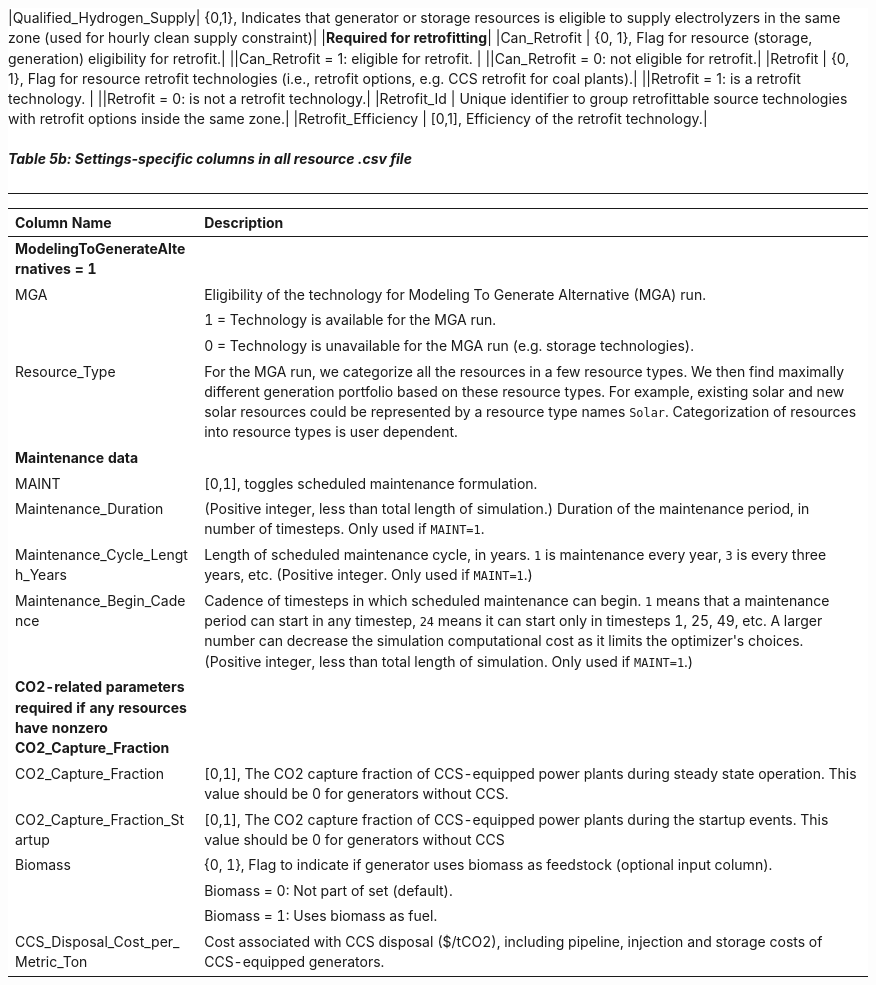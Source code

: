 |Qualified\_Hydrogen\_Supply| {0,1}, Indicates that generator or storage resources is eligible to supply electrolyzers in the same zone (used for hourly clean supply constraint)|
|**Required for retrofitting**|
|Can\_Retrofit | {0, 1}, Flag for resource (storage, generation) eligibility for retrofit.|
||Can\_Retrofit = 1: eligible for retrofit. |
||Can\_Retrofit = 0: not eligible for retrofit.|
|Retrofit | {0, 1}, Flag for resource retrofit technologies (i.e., retrofit options, e.g. CCS retrofit for coal plants).|
||Retrofit = 1: is a retrofit technology. |
||Retrofit = 0: is not a retrofit technology.|
|Retrofit\_Id | Unique identifier to group retrofittable source technologies with retrofit options inside the same zone.|
|Retrofit\_Efficiency | [0,1], Efficiency of the retrofit technology.|

##### Table 5b: Settings-specific columns in all resource .csv file
---
|**Column Name** | **Description**|
| :------------ | :-----------|
|**ModelingToGenerateAlternatives = 1**||
|MGA |Eligibility of the technology for Modeling To Generate Alternative (MGA) run. |
||1 = Technology is available for the MGA run.|
||0 = Technology is unavailable for the MGA run (e.g. storage technologies).|
|Resource\_Type |For the MGA run, we categorize all the resources in a few resource types. We then find maximally different generation portfolio based on these resource types. For example, existing solar and new solar resources could be represented by a resource type names `Solar`. Categorization of resources into resource types is user dependent. |
|**Maintenance data**|
|MAINT|[0,1], toggles scheduled maintenance formulation.|
|Maintenance\_Duration| (Positive integer, less than total length of simulation.) Duration of the maintenance period, in number of timesteps. Only used if `MAINT=1`.|
|Maintenance\_Cycle\_Length\_Years| Length of scheduled maintenance cycle, in years. `1` is maintenance every year, `3` is every three years, etc. (Positive integer. Only used if `MAINT=1`.)|
|Maintenance\_Begin\_Cadence| Cadence of timesteps in which scheduled maintenance can begin. `1` means that a maintenance period can start in any timestep, `24` means it can start only in timesteps 1, 25, 49, etc. A larger number can decrease the simulation computational cost as it limits the optimizer's choices. (Positive integer, less than total length of simulation. Only used if `MAINT=1`.)|
|**CO2-related parameters required if any resources have nonzero CO2_Capture_Fraction**|
|CO2\_Capture\_Fraction  |[0,1], The CO2 capture fraction of CCS-equipped power plants during steady state operation. This value should be 0 for generators without CCS. |
|CO2\_Capture\_Fraction\_Startup  |[0,1], The CO2 capture fraction of CCS-equipped power plants during the startup events. This value should be 0 for generators without CCS |
|Biomass | {0, 1}, Flag to indicate if generator uses biomass as feedstock (optional input column).|
||Biomass = 0: Not part of set (default). |
||Biomass = 1: Uses biomass as fuel.|
|CCS\_Disposal\_Cost\_per\_Metric_Ton | Cost associated with CCS disposal ($/tCO2), including pipeline, injection and storage costs of CCS-equipped generators.|
